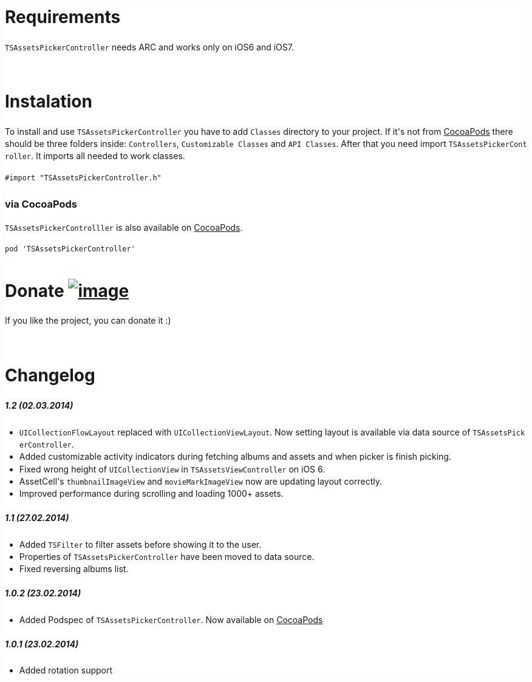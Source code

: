 # Requirements
`TSAssetsPickerController` needs ARC and works only on iOS6 and iOS7.
<br><br>
# Instalation
To install and use `TSAssetsPickerController` you have to add `Classes` directory to your project. If it's not from [CocoaPods](http://cocoapods.org) there should be three folders inside: `Controllers`, `Customizable Classes` and `API Classes`. After that you need import `TSAssetsPickerController`. It imports all needed to work classes.

    #import "TSAssetsPickerController.h"
    

### via CocoaPods
`TSAssetsPickerControlller` is also available on [CocoaPods](http://cocoapods.org).

    pod 'TSAssetsPickerController'


# Donate [![image](https://www.paypalobjects.com/en_US/i/btn/btn_donate_LG.gif)](https://www.paypal.com/cgi-bin/webscr?cmd=_donations&business=szulc%2etomasz%40o2%2epl&lc=US&item_name=Donate%20for%20TSAssetsPickerController&item_number=TSAssetsPickerController&currency_code=USD&bn=PP%2dDonationsBF%3abtn_donate_LG%2egif%3aNonHosted)

If you like the project, you can donate it  :)
<br><br>

# Changelog
##### 1.2 (02.03.2014)
- `UICollectionFlowLayout` replaced with `UICollectionViewLayout`. Now setting layout is available via data source of `TSAssetsPickerController`.
- Added customizable activity indicators during fetching albums and assets and when picker is finish picking.
- Fixed wrong height of `UICollectionView` in `TSAssetsViewController` on iOS 6.
- AssetCell's `thumbnailImageView` and `movieMarkImageView` now are updating layout correctly.
- Improved performance during scrolling and loading 1000+ assets.

##### 1.1 (27.02.2014)
- Added `TSFilter` to filter assets before showing it to the user.
- Properties of `TSAssetsPickerController` have been moved to data source.
- Fixed reversing albums list.

##### 1.0.2 (23.02.2014)
- Added Podspec of `TSAssetsPickerController`. Now available on [CocoaPods](http://cocoapods.org)

##### 1.0.1 (23.02.2014)
- Added rotation support
